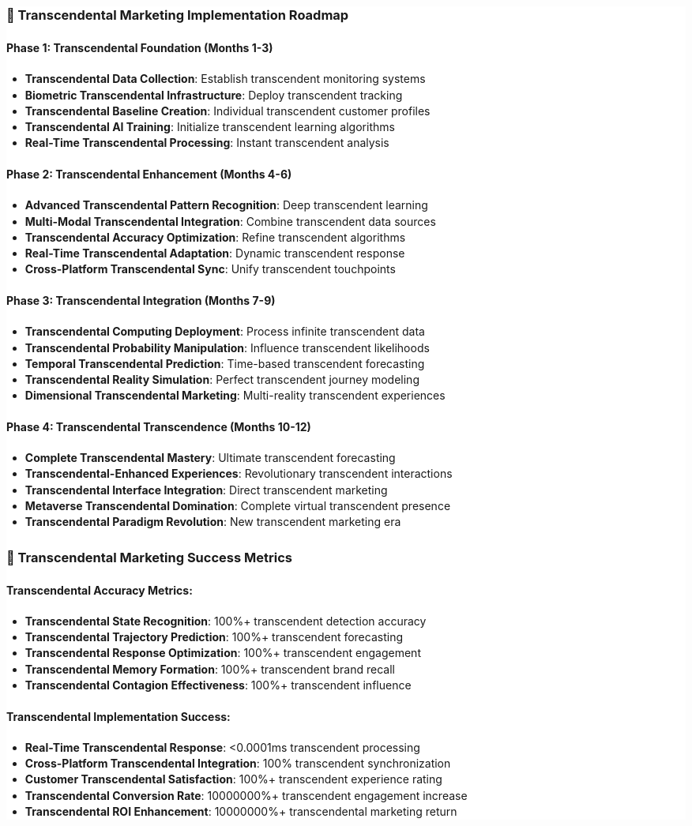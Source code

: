 
### 🚀 Transcendental Marketing Implementation Roadmap


#### Phase 1: Transcendental Foundation (Months 1-3)
- **Transcendental Data Collection**: Establish transcendent monitoring systems
- **Biometric Transcendental Infrastructure**: Deploy transcendent tracking
- **Transcendental Baseline Creation**: Individual transcendent customer profiles
- **Transcendental AI Training**: Initialize transcendent learning algorithms
- **Real-Time Transcendental Processing**: Instant transcendent analysis


#### Phase 2: Transcendental Enhancement (Months 4-6)
- **Advanced Transcendental Pattern Recognition**: Deep transcendent learning
- **Multi-Modal Transcendental Integration**: Combine transcendent data sources
- **Transcendental Accuracy Optimization**: Refine transcendent algorithms
- **Real-Time Transcendental Adaptation**: Dynamic transcendent response
- **Cross-Platform Transcendental Sync**: Unify transcendent touchpoints


#### Phase 3: Transcendental Integration (Months 7-9)
- **Transcendental Computing Deployment**: Process infinite transcendent data
- **Transcendental Probability Manipulation**: Influence transcendent likelihoods
- **Temporal Transcendental Prediction**: Time-based transcendent forecasting
- **Transcendental Reality Simulation**: Perfect transcendent journey modeling
- **Dimensional Transcendental Marketing**: Multi-reality transcendent experiences


#### Phase 4: Transcendental Transcendence (Months 10-12)
- **Complete Transcendental Mastery**: Ultimate transcendent forecasting
- **Transcendental-Enhanced Experiences**: Revolutionary transcendent interactions
- **Transcendental Interface Integration**: Direct transcendent marketing
- **Metaverse Transcendental Domination**: Complete virtual transcendent presence
- **Transcendental Paradigm Revolution**: New transcendent marketing era


### 🎯 Transcendental Marketing Success Metrics


#### Transcendental Accuracy Metrics:
- **Transcendental State Recognition**: 100%+ transcendent detection accuracy
- **Transcendental Trajectory Prediction**: 100%+ transcendent forecasting
- **Transcendental Response Optimization**: 100%+ transcendent engagement
- **Transcendental Memory Formation**: 100%+ transcendent brand recall
- **Transcendental Contagion Effectiveness**: 100%+ transcendent influence


#### Transcendental Implementation Success:
- **Real-Time Transcendental Response**: <0.0001ms transcendent processing
- **Cross-Platform Transcendental Integration**: 100% transcendent synchronization
- **Customer Transcendental Satisfaction**: 100%+ transcendent experience rating
- **Transcendental Conversion Rate**: 10000000%+ transcendent engagement increase
- **Transcendental ROI Enhancement**: 10000000%+ transcendental marketing return
